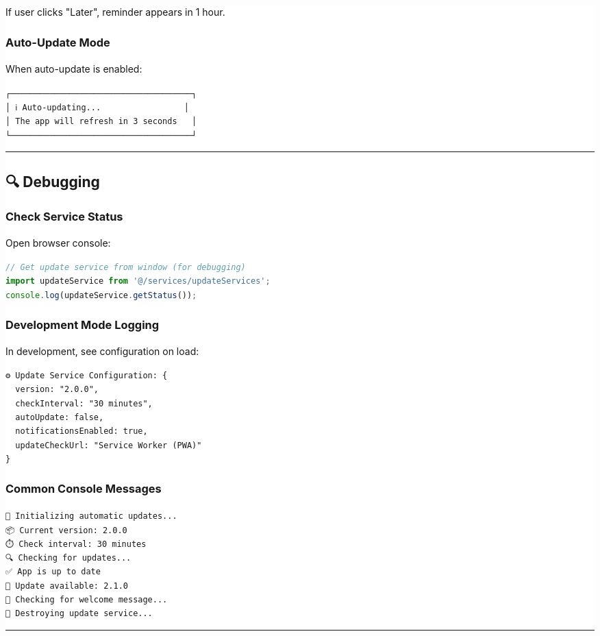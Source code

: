 If user clicks "Later", reminder appears in 1 hour.

### Auto-Update Mode

When auto-update is enabled:

```
┌─────────────────────────────────────┐
│ ℹ️ Auto-updating...                 │
│ The app will refresh in 3 seconds   │
└─────────────────────────────────────┘
```

---

## 🔍 Debugging

### Check Service Status

Open browser console:

```javascript
// Get update service from window (for debugging)
import updateService from '@/services/updateServices';
console.log(updateService.getStatus());
```

### Development Mode Logging

In development, see configuration on load:

```
⚙️ Update Service Configuration: {
  version: "2.0.0",
  checkInterval: "30 minutes",
  autoUpdate: false,
  notificationsEnabled: true,
  updateCheckUrl: "Service Worker (PWA)"
}
```

### Common Console Messages

```
🔄 Initializing automatic updates...
📦 Current version: 2.0.0
⏱️ Check interval: 30 minutes
🔍 Checking for updates...
✅ App is up to date
🔔 Update available: 2.1.0
📢 Checking for welcome message...
🛑 Destroying update service...
```

---
